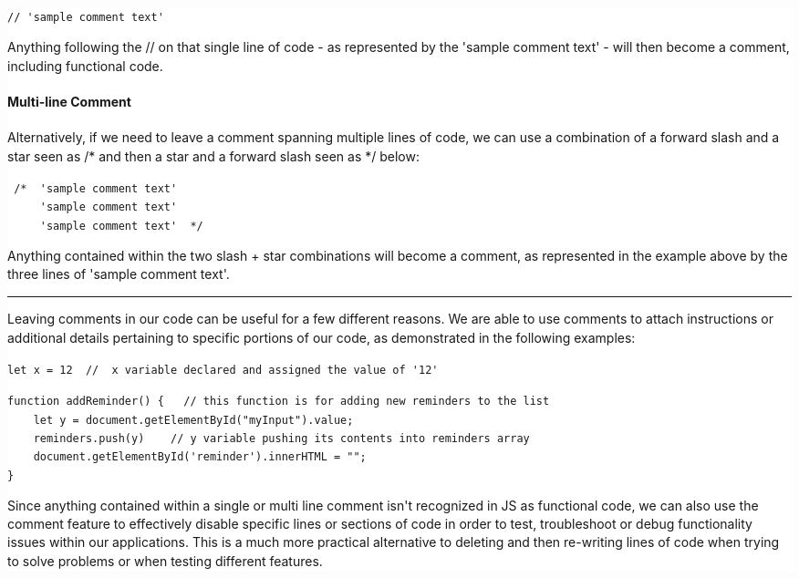 `// 'sample comment text'`

Anything following the // on that single line of code - as represented by the 'sample comment text' - will then become a comment, including functional code. 


#### Multi-line Comment
Alternatively, if we need to leave a comment spanning multiple lines of code, we can use a combination of a forward slash and a star seen as /* and then a star and a forward slash seen as */ below:

```
 /*  'sample comment text'  
     'sample comment text'
     'sample comment text'  */
```
Anything contained within the two slash + star combinations will become a comment, as represented in the example above by the three lines of 'sample comment text'.

-------

Leaving comments in our code can be useful for a few different reasons.
We are able to use comments to attach instructions or additional details pertaining to specific portions of our code, as demonstrated in the following examples:

`let x = 12  //  x variable declared and assigned the value of '12'`

```
function addReminder() {   // this function is for adding new reminders to the list
    let y = document.getElementById("myInput").value; 
    reminders.push(y)    // y variable pushing its contents into reminders array
    document.getElementById('reminder').innerHTML = ""; 
}
```


Since anything contained within a single or multi line comment isn't recognized in JS as functional code, we can also use the comment feature to effectively disable specific lines or sections of code in order to test, troubleshoot or debug functionality issues within our applications. This is a much more practical alternative to deleting and then re-writing lines of code when trying to solve problems or when testing different features. 